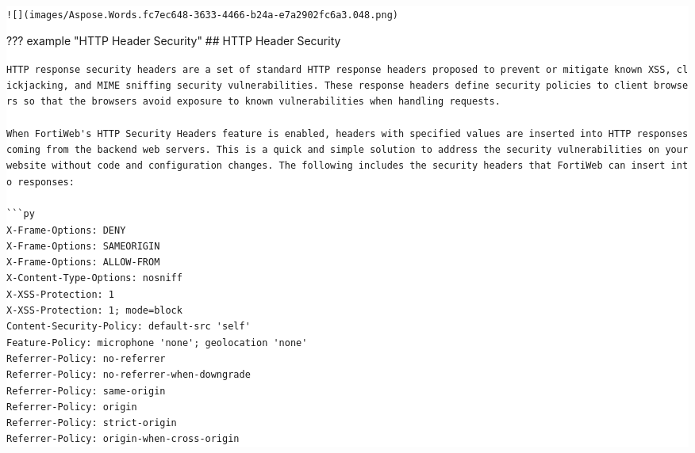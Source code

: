     ![](images/Aspose.Words.fc7ec648-3633-4466-b24a-e7a2902fc6a3.048.png)

??? example "HTTP Header Security"
    ## HTTP Header Security

    HTTP response security headers are a set of standard HTTP response headers proposed to prevent or mitigate known XSS, clickjacking, and MIME sniffing security vulnerabilities. These response headers define security policies to client browsers so that the browsers avoid exposure to known vulnerabilities when handling requests.

    When FortiWeb's HTTP Security Headers feature is enabled, headers with specified values are inserted into HTTP responses coming from the backend web servers. This is a quick and simple solution to address the security vulnerabilities on your website without code and configuration changes. The following includes the security headers that FortiWeb can insert into responses:

    ```py
    X-Frame-Options: DENY
    X-Frame-Options: SAMEORIGIN
    X-Frame-Options: ALLOW-FROM
    X-Content-Type-Options: nosniff
    X-XSS-Protection: 1
    X-XSS-Protection: 1; mode=block
    Content-Security-Policy: default-src 'self'
    Feature-Policy: microphone 'none'; geolocation 'none'
    Referrer-Policy: no-referrer
    Referrer-Policy: no-referrer-when-downgrade
    Referrer-Policy: same-origin
    Referrer-Policy: origin
    Referrer-Policy: strict-origin
    Referrer-Policy: origin-when-cross-origin